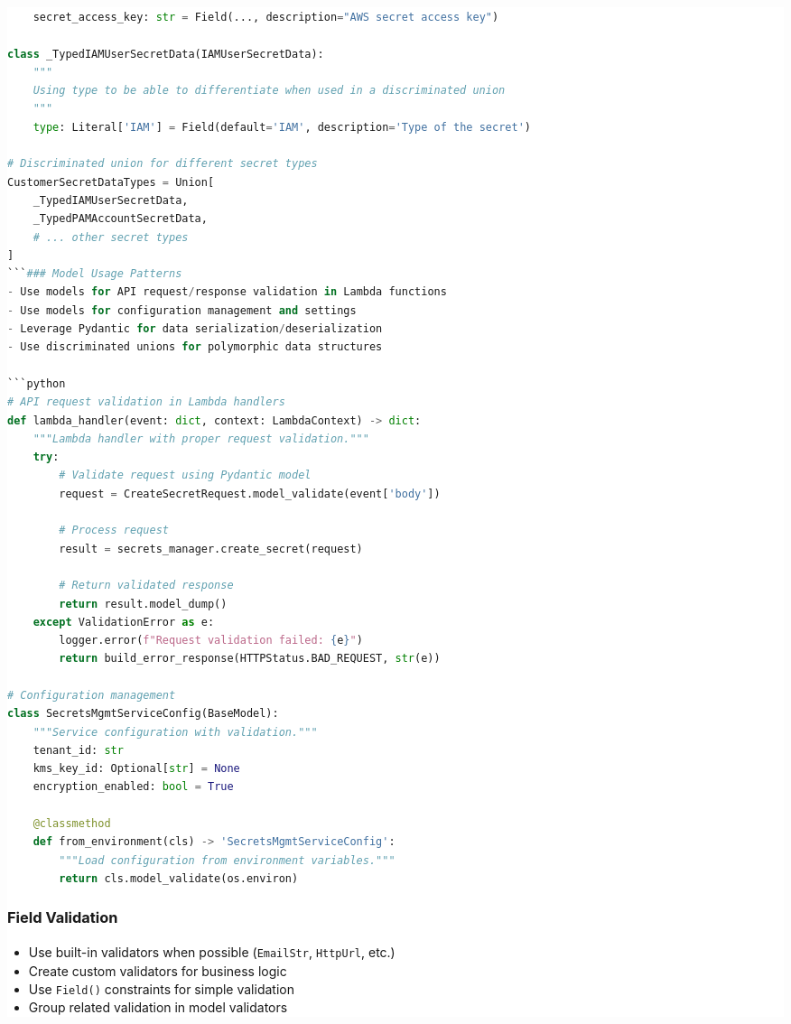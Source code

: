 ```python
    secret_access_key: str = Field(..., description="AWS secret access key")

class _TypedIAMUserSecretData(IAMUserSecretData):
    """
    Using type to be able to differentiate when used in a discriminated union
    """
    type: Literal['IAM'] = Field(default='IAM', description='Type of the secret')

# Discriminated union for different secret types
CustomerSecretDataTypes = Union[
    _TypedIAMUserSecretData,
    _TypedPAMAccountSecretData,
    # ... other secret types
]
```### Model Usage Patterns
- Use models for API request/response validation in Lambda functions
- Use models for configuration management and settings
- Leverage Pydantic for data serialization/deserialization
- Use discriminated unions for polymorphic data structures

```python
# API request validation in Lambda handlers
def lambda_handler(event: dict, context: LambdaContext) -> dict:
    """Lambda handler with proper request validation."""
    try:
        # Validate request using Pydantic model
        request = CreateSecretRequest.model_validate(event['body'])
        
        # Process request
        result = secrets_manager.create_secret(request)
        
        # Return validated response
        return result.model_dump()
    except ValidationError as e:
        logger.error(f"Request validation failed: {e}")
        return build_error_response(HTTPStatus.BAD_REQUEST, str(e))

# Configuration management
class SecretsMgmtServiceConfig(BaseModel):
    """Service configuration with validation."""
    tenant_id: str
    kms_key_id: Optional[str] = None
    encryption_enabled: bool = True
    
    @classmethod
    def from_environment(cls) -> 'SecretsMgmtServiceConfig':
        """Load configuration from environment variables."""
        return cls.model_validate(os.environ)
```

### Field Validation
- Use built-in validators when possible (`EmailStr`, `HttpUrl`, etc.)
- Create custom validators for business logic
- Use `Field()` constraints for simple validation
- Group related validation in model validators
